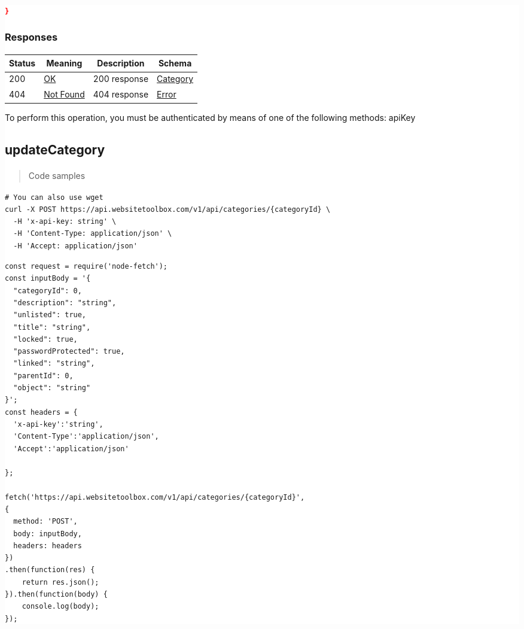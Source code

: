 ```json
}
```
### Responses

Status|Meaning|Description|Schema
---|---|---|---|
200|[OK](https://tools.ietf.org/html/rfc7231#section-6.3.1)|200 response|[Category](#schemacategory)
404|[Not Found](https://tools.ietf.org/html/rfc7231#section-6.5.4)|404 response|[Error](#schemaerror)

<aside class="warning">
To perform this operation, you must be authenticated by means of one of the following methods:
apiKey
</aside>

## updateCategory

> Code samples

```shell
# You can also use wget
curl -X POST https://api.websitetoolbox.com/v1/api/categories/{categoryId} \
  -H 'x-api-key: string' \
  -H 'Content-Type: application/json' \
  -H 'Accept: application/json'

```

```javascript--nodejs
const request = require('node-fetch');
const inputBody = '{
  "categoryId": 0,
  "description": "string",
  "unlisted": true,
  "title": "string",
  "locked": true,
  "passwordProtected": true,
  "linked": "string",
  "parentId": 0,
  "object": "string"
}';
const headers = {
  'x-api-key':'string',
  'Content-Type':'application/json',
  'Accept':'application/json'

};

fetch('https://api.websitetoolbox.com/v1/api/categories/{categoryId}',
{
  method: 'POST',
  body: inputBody,
  headers: headers
})
.then(function(res) {
    return res.json();
}).then(function(body) {
    console.log(body);
});
```
